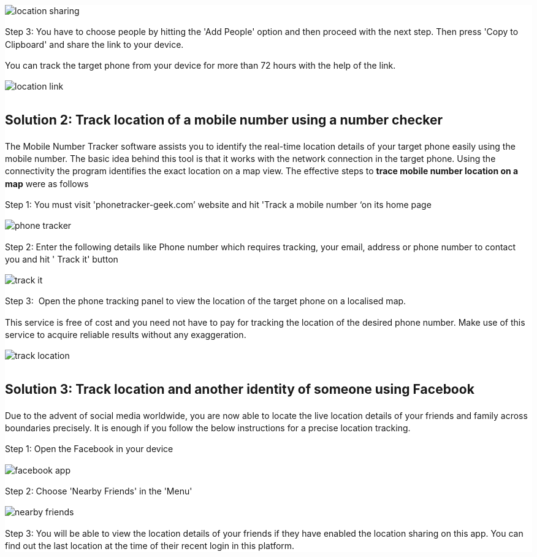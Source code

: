 ![location sharing](https://images.wondershare.com/drfone/2023/virtuallocation/location-sharing.jpg)

Step 3: You have to choose people by hitting the 'Add People' option and then proceed with the next step. Then press 'Copy to Clipboard' and share the link to your device.

You can track the target phone from your device for more than 72 hours with the help of the link.

![location link](https://images.wondershare.com/drfone/2023/virtuallocation/location-link.jpg)

## Solution 2: Track location of a mobile number using a number checker

The Mobile Number Tracker software assists you to identify the real-time location details of your target phone easily using the mobile number. The basic idea behind this tool is that it works with the network connection in the target phone. Using the connectivity the program identifies the exact location on a map view. The effective steps to **trace mobile number location on a map** were as follows

Step 1: You must visit 'phonetracker-geek.com’ website and hit 'Track a mobile number ‘on its home page

![phone tracker](https://images.wondershare.com/drfone/2023/virtuallocation/phone-tracker.jpg)

Step 2: Enter the following details like Phone number which requires tracking, your email, address or phone number to contact you and hit ' Track it' button

![track it](https://images.wondershare.com/drfone/2023/virtuallocation/track-it.jpg)

Step 3:  Open the phone tracking panel to view the location of the target phone on a localised map.

This service is free of cost and you need not have to pay for tracking the location of the desired phone number. Make use of this service to acquire reliable results without any exaggeration.

![track location](https://images.wondershare.com/drfone/2023/virtuallocation/track-location.jpg)

## Solution 3: Track location and another identity of someone using Facebook

Due to the advent of social media worldwide, you are now able to locate the live location details of your friends and family across boundaries precisely. It is enough if you follow the below instructions for a precise location tracking.

Step 1: Open the Facebook in your device

![facebook app](https://images.wondershare.com/drfone/2023/virtuallocation/facebook-app.jpg)

Step 2: Choose 'Nearby Friends' in the 'Menu'

![nearby friends](https://images.wondershare.com/drfone/2023/virtuallocation/nearby-friends.jpg)

Step 3: You will be able to view the location details of your friends if they have enabled the location sharing on this app. You can find out the last location at the time of their recent login in this platform.

